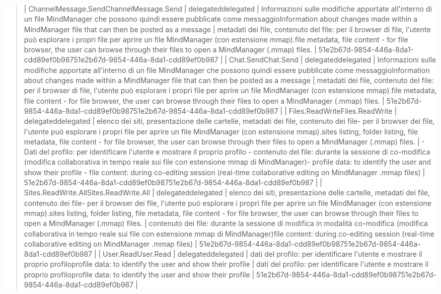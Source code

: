 >| <span data-ttu-id="42f4f-132">ChannelMessage.Send</span><span class="sxs-lookup"><span data-stu-id="42f4f-132">ChannelMessage.Send</span></span> | <span data-ttu-id="42f4f-133">delegated</span><span class="sxs-lookup"><span data-stu-id="42f4f-133">delegated</span></span> | <span data-ttu-id="42f4f-134">Informazioni sulle modifiche apportate all'interno di un file MindManager che possono quindi essere pubblicate come messaggio</span><span class="sxs-lookup"><span data-stu-id="42f4f-134">Information about changes made within a MindManager file that can then be posted as a message</span></span> | <span data-ttu-id="42f4f-135">metadati dei file, contenuto del file: per il browser di file, l'utente può esplorare i propri file per aprire un file MindManager (con estensione mmap).</span><span class="sxs-lookup"><span data-stu-id="42f4f-135">file metadata, file content - for file browser, the user can browse through their files to open a MindManager (.mmap) files.</span></span> | <span data-ttu-id="42f4f-136">51e2b67d-9854-446a-8da1-cdd89ef0b987</span><span class="sxs-lookup"><span data-stu-id="42f4f-136">51e2b67d-9854-446a-8da1-cdd89ef0b987</span></span> |
>| <span data-ttu-id="42f4f-137">Chat.Send</span><span class="sxs-lookup"><span data-stu-id="42f4f-137">Chat.Send</span></span> | <span data-ttu-id="42f4f-138">delegated</span><span class="sxs-lookup"><span data-stu-id="42f4f-138">delegated</span></span> | <span data-ttu-id="42f4f-139">Informazioni sulle modifiche apportate all'interno di un file MindManager che possono quindi essere pubblicate come messaggio</span><span class="sxs-lookup"><span data-stu-id="42f4f-139">Information about changes made within a MindManager file that can then be posted as a message</span></span> | <span data-ttu-id="42f4f-140">metadati dei file, contenuto del file: per il browser di file, l'utente può esplorare i propri file per aprire un file MindManager (con estensione mmap).</span><span class="sxs-lookup"><span data-stu-id="42f4f-140">file metadata, file content - for file browser, the user can browse through their files to open a MindManager (.mmap) files.</span></span> | <span data-ttu-id="42f4f-141">51e2b67d-9854-446a-8da1-cdd89ef0b987</span><span class="sxs-lookup"><span data-stu-id="42f4f-141">51e2b67d-9854-446a-8da1-cdd89ef0b987</span></span> |
>| <span data-ttu-id="42f4f-142">Files.ReadWrite</span><span class="sxs-lookup"><span data-stu-id="42f4f-142">Files.ReadWrite</span></span> | <span data-ttu-id="42f4f-143">delegated</span><span class="sxs-lookup"><span data-stu-id="42f4f-143">delegated</span></span> | <span data-ttu-id="42f4f-144">elenco dei siti, presentazione delle cartelle, metadati dei file, contenuto dei file- per il browser dei file, l'utente può esplorare i propri file per aprire un file MindManager (con estensione mmap).</span><span class="sxs-lookup"><span data-stu-id="42f4f-144">sites listing, folder listing, file metadata, file content - for file browser, the user can browse through their files to open a MindManager (.mmap) files.</span></span> | <span data-ttu-id="42f4f-145">- Dati del profilo: per identificare l'utente e mostrare il proprio profilo - contenuto del file: durante la sessione di co-modifica (modifica collaborativa in tempo reale sui file con estensione mmap di MindManager)</span><span class="sxs-lookup"><span data-stu-id="42f4f-145">- profile data: to identify the user and show their profile    - file content: during co-editing session (real-time collaborative editing on MindManager .mmap files)</span></span> | <span data-ttu-id="42f4f-146">51e2b67d-9854-446a-8da1-cdd89ef0b987</span><span class="sxs-lookup"><span data-stu-id="42f4f-146">51e2b67d-9854-446a-8da1-cdd89ef0b987</span></span> |
>| <span data-ttu-id="42f4f-147">Sites.ReadWrite.All</span><span class="sxs-lookup"><span data-stu-id="42f4f-147">Sites.ReadWrite.All</span></span> | <span data-ttu-id="42f4f-148">delegated</span><span class="sxs-lookup"><span data-stu-id="42f4f-148">delegated</span></span> | <span data-ttu-id="42f4f-149">elenco dei siti, presentazione delle cartelle, metadati dei file, contenuto dei file- per il browser dei file, l'utente può esplorare i propri file per aprire un file MindManager (con estensione mmap).</span><span class="sxs-lookup"><span data-stu-id="42f4f-149">sites listing, folder listing, file metadata, file content - for file browser, the user can browse through their files to open a MindManager (.mmap) files.</span></span> | <span data-ttu-id="42f4f-150">contenuto dei file: durante la sessione di modifica in modalità co-modifica (modifica collaborativa in tempo reale sui file con estensione mmap di MindManager)</span><span class="sxs-lookup"><span data-stu-id="42f4f-150">file content: during co-editing session (real-time collaborative editing on MindManager .mmap files)</span></span> | <span data-ttu-id="42f4f-151">51e2b67d-9854-446a-8da1-cdd89ef0b987</span><span class="sxs-lookup"><span data-stu-id="42f4f-151">51e2b67d-9854-446a-8da1-cdd89ef0b987</span></span> |
>| <span data-ttu-id="42f4f-152">User.Read</span><span class="sxs-lookup"><span data-stu-id="42f4f-152">User.Read</span></span> | <span data-ttu-id="42f4f-153">delegated</span><span class="sxs-lookup"><span data-stu-id="42f4f-153">delegated</span></span> | <span data-ttu-id="42f4f-154">dati del profilo: per identificare l'utente e mostrare il proprio profilo</span><span class="sxs-lookup"><span data-stu-id="42f4f-154">profile data: to identify the user and show their profile</span></span> | <span data-ttu-id="42f4f-155">dati del profilo: per identificare l'utente e mostrare il proprio profilo</span><span class="sxs-lookup"><span data-stu-id="42f4f-155">profile data: to identify the user and show their profile</span></span> | <span data-ttu-id="42f4f-156">51e2b67d-9854-446a-8da1-cdd89ef0b987</span><span class="sxs-lookup"><span data-stu-id="42f4f-156">51e2b67d-9854-446a-8da1-cdd89ef0b987</span></span> |